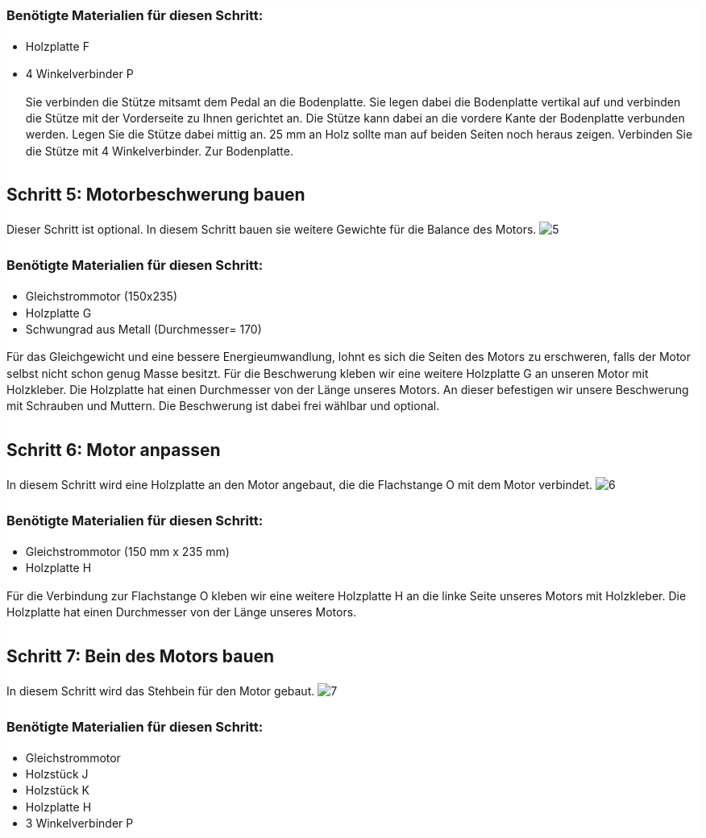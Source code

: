### Benötigte Materialien für diesen Schritt:
- Holzplatte F
- 4 Winkelverbinder P
	
  Sie verbinden die Stütze mitsamt dem Pedal an die Bodenplatte. Sie legen dabei die Bodenplatte vertikal auf und verbinden die Stütze mit der Vorderseite zu Ihnen gerichtet an. Die Stütze kann dabei an die vordere Kante der Bodenplatte verbunden werden. Legen Sie die Stütze dabei mittig an. 25 mm an Holz sollte man auf beiden Seiten noch heraus zeigen. Verbinden Sie die Stütze mit 4 Winkelverbinder. Zur Bodenplatte. 

## Schritt 5: Motorbeschwerung bauen

Dieser Schritt ist optional.  In diesem Schritt bauen sie weitere Gewichte für die Balance des Motors.
![5](https://user-images.githubusercontent.com/65849767/216384484-1bf23017-953d-421a-9047-001ab331c994.png)

### Benötigte Materialien für diesen Schritt:
- Gleichstrommotor (150x235)
- Holzplatte G
- Schwungrad aus Metall (Durchmesser= 170)

Für das Gleichgewicht und eine bessere Energieumwandlung, lohnt es sich die Seiten des Motors zu erschweren, falls der Motor selbst nicht schon genug Masse besitzt. Für die Beschwerung kleben wir eine weitere Holzplatte G an unseren Motor mit Holzkleber. Die Holzplatte hat einen Durchmesser von der Länge unseres Motors. An dieser befestigen wir unsere Beschwerung mit Schrauben und Muttern. Die Beschwerung ist dabei frei wählbar und optional. 

## Schritt 6: Motor anpassen

In diesem Schritt wird eine Holzplatte an den Motor angebaut, die die Flachstange O mit dem Motor verbindet.
![6](https://user-images.githubusercontent.com/65849767/216325179-9c33b55a-de94-40e6-9484-dfc064ff0217.png)

### Benötigte Materialien für diesen Schritt:
- Gleichstrommotor (150 mm x 235 mm)
- Holzplatte H

Für die Verbindung zur Flachstange O kleben wir eine weitere Holzplatte H an die linke Seite unseres Motors mit Holzkleber. Die Holzplatte hat einen Durchmesser von der Länge unseres Motors.

## Schritt 7: Bein des Motors bauen

In diesem Schritt wird das Stehbein für den Motor gebaut.
![7](https://user-images.githubusercontent.com/65849767/216325201-169dd665-98ad-4b78-afa0-694dbb025af4.png)

### Benötigte Materialien für diesen Schritt:
- Gleichstrommotor
- Holzstück J
- Holzstück K
- Holzplatte H
- 3 Winkelverbinder P
	